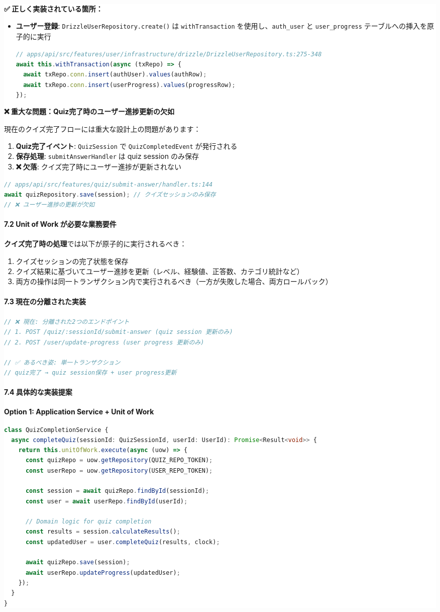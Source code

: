 **✅ 正しく実装されている箇所：**
- **ユーザー登録**: `DrizzleUserRepository.create()` は `withTransaction` を使用し、`auth_user` と `user_progress` テーブルへの挿入を原子的に実行
  ```typescript
  // apps/api/src/features/user/infrastructure/drizzle/DrizzleUserRepository.ts:275-348
  await this.withTransaction(async (txRepo) => {
    await txRepo.conn.insert(authUser).values(authRow);
    await txRepo.conn.insert(userProgress).values(progressRow);
  });
  ```

**❌ 重大な問題：Quiz完了時のユーザー進捗更新の欠如**

現在のクイズ完了フローには重大な設計上の問題があります：

1. **Quiz完了イベント**: `QuizSession` で `QuizCompletedEvent` が発行される
2. **保存処理**: `submitAnswerHandler` は quiz session のみ保存
3. **❌ 欠落**: クイズ完了時にユーザー進捗が更新されない

```typescript
// apps/api/src/features/quiz/submit-answer/handler.ts:144
await quizRepository.save(session); // クイズセッションのみ保存
// ❌ ユーザー進捗の更新が欠如
```

#### 7.2 Unit of Work が必要な業務要件

**クイズ完了時の処理**では以下が原子的に実行されるべき：
1. クイズセッションの完了状態を保存
2. クイズ結果に基づいてユーザー進捗を更新（レベル、経験値、正答数、カテゴリ統計など）
3. 両方の操作は同一トランザクション内で実行されるべき（一方が失敗した場合、両方ロールバック）

#### 7.3 現在の分離された実装

```typescript
// ❌ 現在: 分離された2つのエンドポイント
// 1. POST /quiz/:sessionId/submit-answer (quiz session 更新のみ)
// 2. POST /user/update-progress (user progress 更新のみ)

// ✅ あるべき姿: 単一トランザクション
// quiz完了 → quiz session保存 + user progress更新
```

#### 7.4 具体的な実装提案

**Option 1: Application Service + Unit of Work**
```typescript
class QuizCompletionService {
  async completeQuiz(sessionId: QuizSessionId, userId: UserId): Promise<Result<void>> {
    return this.unitOfWork.execute(async (uow) => {
      const quizRepo = uow.getRepository(QUIZ_REPO_TOKEN);
      const userRepo = uow.getRepository(USER_REPO_TOKEN);
      
      const session = await quizRepo.findById(sessionId);
      const user = await userRepo.findById(userId);
      
      // Domain logic for quiz completion
      const results = session.calculateResults();
      const updatedUser = user.completeQuiz(results, clock);
      
      await quizRepo.save(session);
      await userRepo.updateProgress(updatedUser);
    });
  }
}
```
